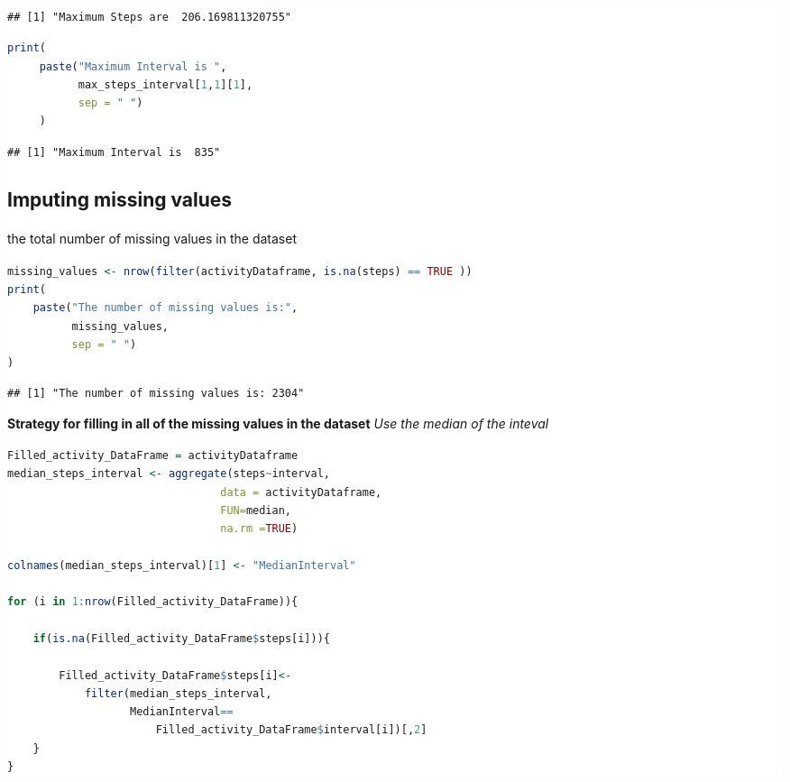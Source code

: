 ```
## [1] "Maximum Steps are  206.169811320755"
```

```r
print(
     paste("Maximum Interval is ",
           max_steps_interval[1,1][1], 
           sep = " ")
     )
```

```
## [1] "Maximum Interval is  835"
```

## Imputing missing values
the total number of missing values in the dataset

```r
missing_values <- nrow(filter(activityDataframe, is.na(steps) == TRUE ))
print(
    paste("The number of missing values is:", 
          missing_values, 
          sep = " ")
)
```

```
## [1] "The number of missing values is: 2304"
```
**Strategy for filling in all of the missing values in the dataset**
*Use the median of the inteval*
 

```r
Filled_activity_DataFrame = activityDataframe
median_steps_interval <- aggregate(steps~interval, 
                                 data = activityDataframe,
                                 FUN=median, 
                                 na.rm =TRUE)

colnames(median_steps_interval)[1] <- "MedianInterval"

for (i in 1:nrow(Filled_activity_DataFrame)){
    
    if(is.na(Filled_activity_DataFrame$steps[i])){
        
        Filled_activity_DataFrame$steps[i]<- 
            filter(median_steps_interval, 
                   MedianInterval==
                       Filled_activity_DataFrame$interval[i])[,2]
    }
}
```
